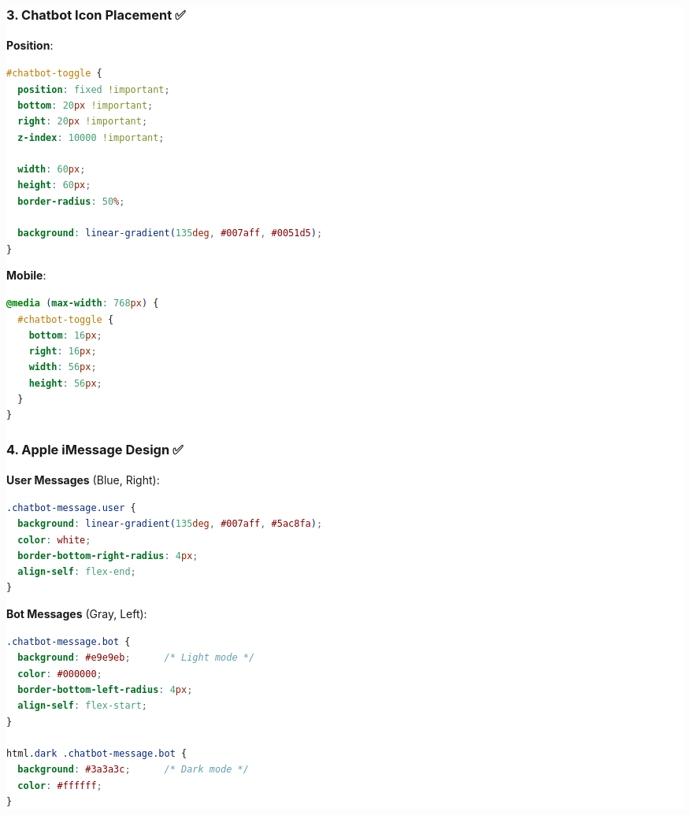 ### 3. Chatbot Icon Placement ✅

**Position**:
```css
#chatbot-toggle {
  position: fixed !important;
  bottom: 20px !important;
  right: 20px !important;
  z-index: 10000 !important;
  
  width: 60px;
  height: 60px;
  border-radius: 50%;
  
  background: linear-gradient(135deg, #007aff, #0051d5);
}
```

**Mobile**:
```css
@media (max-width: 768px) {
  #chatbot-toggle {
    bottom: 16px;
    right: 16px;
    width: 56px;
    height: 56px;
  }
}
```

### 4. Apple iMessage Design ✅

**User Messages** (Blue, Right):
```css
.chatbot-message.user {
  background: linear-gradient(135deg, #007aff, #5ac8fa);
  color: white;
  border-bottom-right-radius: 4px;
  align-self: flex-end;
}
```

**Bot Messages** (Gray, Left):
```css
.chatbot-message.bot {
  background: #e9e9eb;      /* Light mode */
  color: #000000;
  border-bottom-left-radius: 4px;
  align-self: flex-start;
}

html.dark .chatbot-message.bot {
  background: #3a3a3c;      /* Dark mode */
  color: #ffffff;
}
```
